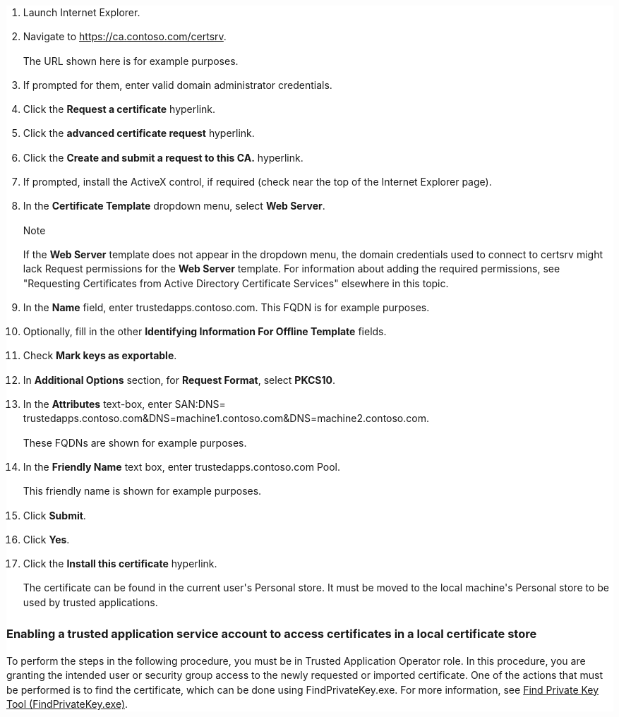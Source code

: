 1.  Launch Internet Explorer.

2.  Navigate to https://ca.contoso.com/certsrv.
    
    The URL shown here is for example purposes.

3.  If prompted for them, enter valid domain administrator credentials.

4.  Click the **Request a certificate** hyperlink.

5.  Click the **advanced certificate request** hyperlink.

6.  Click the **Create and submit a request to this CA.** hyperlink.

7.  If prompted, install the ActiveX control, if required (check near the top of the Internet Explorer page).

8.  In the **Certificate Template** dropdown menu, select **Web Server**.
    

    > [!NOTE]
    > <P>If the <STRONG>Web Server</STRONG> template does not appear in the dropdown menu, the domain credentials used to connect to certsrv might lack Request permissions for the <STRONG>Web Server</STRONG> template. For information about adding the required permissions, see "Requesting Certificates from Active Directory Certificate Services" elsewhere in this topic.</P>



9.  In the **Name** field, enter trustedapps.contoso.com. This FQDN is for example purposes.

10. Optionally, fill in the other **Identifying Information For Offline Template** fields.

11. Check **Mark keys as exportable**.

12. In **Additional Options** section, for **Request Format**, select **PKCS10**.

13. In the **Attributes** text-box, enter SAN:DNS= trustedapps.contoso.com\&DNS=machine1.contoso.com\&DNS=machine2.contoso.com.
    
    These FQDNs are shown for example purposes.

14. In the **Friendly Name** text box, enter trustedapps.contoso.com Pool.
    
    This friendly name is shown for example purposes.

15. Click **Submit**.

16. Click **Yes**.

17. Click the **Install this certificate** hyperlink.
    
    The certificate can be found in the current user's Personal store. It must be moved to the local machine's Personal store to be used by trusted applications.

### Enabling a trusted application service account to access certificates in a local certificate store

To perform the steps in the following procedure, you must be in Trusted Application Operator role. In this procedure, you are granting the intended user or security group access to the newly requested or imported certificate. One of the actions that must be performed is to find the certificate, which can be done using FindPrivateKey.exe. For more information, see [Find Private Key Tool (FindPrivateKey.exe)](http://msdn.microsoft.com/en-us/library/ms732026.aspx).
